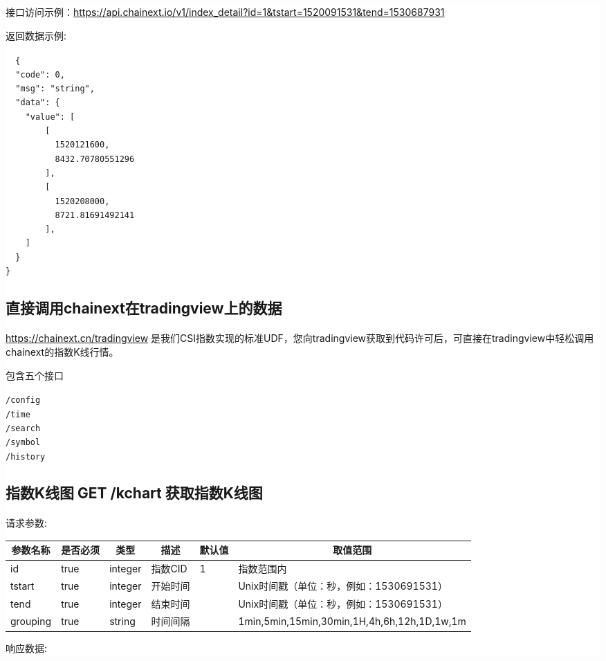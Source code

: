 接口访问示例：https://api.chainext.io/v1/index_detail?id=1&tstart=1520091531&tend=1530687931

返回数据示例: 
```
  {
  "code": 0,
  "msg": "string",
  "data": {
    "value": [
        [
          1520121600,
          8432.70780551296
        ],
        [
          1520208000,
          8721.81691492141
        ],
    ]
  }
}
```

## 直接调用chainext在tradingview上的数据


https://chainext.cn/tradingview  是我们CSI指数实现的标准UDF，您向tradingview获取到代码许可后，可直接在tradingview中轻松调用chainext的指数K线行情。

包含五个接口 

```
/config
/time
/search
/symbol
/history
```



## 指数K线图 <span id="v1/kchart"> GET /kchart 获取指数K线图

请求参数:

| 参数名称     | 是否必须 | 类型      | 描述    | 默认值 | 取值范围                                        |
|----------|------|---------|-------|-----|---------------------------------------------|
| id       | true | integer | 指数CID | 1   | 指数范围内                                       |
| tstart   | true | integer | 开始时间  |     | Unix时间戳（单位：秒，例如：1530691531）                 |
| tend     | true | integer | 结束时间  |     | Unix时间戳（单位：秒，例如：1530691531）                 |
| grouping | true | string  | 时间间隔  |     | 1min,5min,15min,30min,1H,4h,6h,12h,1D,1w,1m |

响应数据: 
